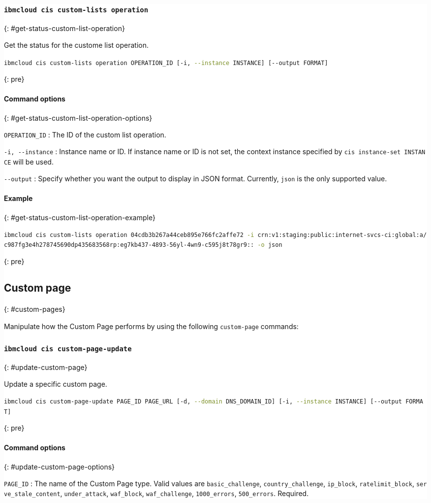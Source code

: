 ### `ibmcloud cis custom-lists operation`
{: #get-status-custom-list-operation}

Get the status for the custome list operation.

```sh
ibmcloud cis custom-lists operation OPERATION_ID [-i, --instance INSTANCE] [--output FORMAT]
```
{: pre}

#### Command options
{: #get-status-custom-list-operation-options}

`OPERATION_ID`
:   The ID of the custom list operation.

`-i, --instance`
:   Instance name or ID. If instance name or ID is not set, the context instance specified by `cis instance-set INSTANCE` will be used.

`--output`
:   Specify whether you want the output to display in JSON format. Currently, `json` is the only supported value.

#### Example
{: #get-status-custom-list-operation-example}

```sh
ibmcloud cis custom-lists operation 04cdb3b267a44ceb895e766fc2affe72 -i crn:v1:staging:public:internet-svcs-ci:global:a/c987fg3e4h278745690dp435683568rp:eg7kb437-4893-56yl-4wn9-c595j8t78gr9:: -o json
```
{: pre}

## Custom page
{: #custom-pages}

Manipulate how the Custom Page performs by using the following `custom-page` commands:

### `ibmcloud cis custom-page-update`
{: #update-custom-page}

Update a specific custom page.

```sh
ibmcloud cis custom-page-update PAGE_ID PAGE_URL [-d, --domain DNS_DOMAIN_ID] [-i, --instance INSTANCE] [--output FORMAT]
```
{: pre}

#### Command options
{: #update-custom-page-options}

`PAGE_ID`
:   The name of the Custom Page type. Valid values are `basic_challenge`, `country_challenge`, `ip_block`, `ratelimit_block`, `serve_stale_content`, `under_attack`, `waf_block`, `waf_challenge`, `1000_errors`, `500_errors`. Required.
